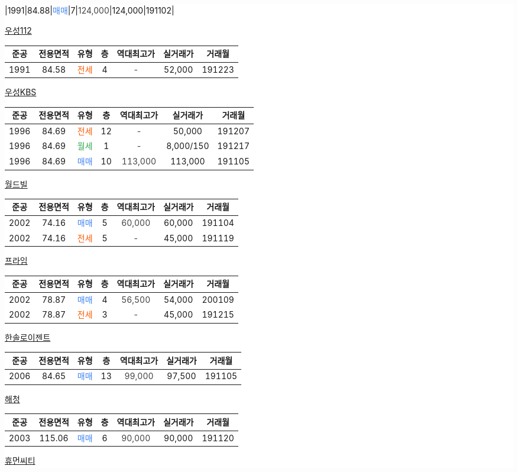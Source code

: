 |1991|84.88|<span style="color:#4285f3">매매</span>|7|<span style="color:#444444">124,000</span>|124,000|191102|

[우성112](https://search.naver.com/search.naver?query=%EC%84%9C%EC%9A%B8%ED%8A%B9%EB%B3%84%EC%8B%9C+%EC%84%9C%EC%B4%88%EA%B5%AC+%EC%96%91%EC%9E%AC%EB%8F%99+%EC%9A%B0%EC%84%B1112)

|준공|전용면적|유형|층|역대최고가|실거래가|거래월|
|:---:|:---:|:---:|:---:|:---:|:---:|:---:|
|1991|84.58|<span style="color:#ff5a00">전세</span>|4|<span style="color:#444444">-</span>|52,000|191223|

[우성KBS](https://search.naver.com/search.naver?query=%EC%84%9C%EC%9A%B8%ED%8A%B9%EB%B3%84%EC%8B%9C+%EC%84%9C%EC%B4%88%EA%B5%AC+%EC%96%91%EC%9E%AC%EB%8F%99+%EC%9A%B0%EC%84%B1KBS)

|준공|전용면적|유형|층|역대최고가|실거래가|거래월|
|:---:|:---:|:---:|:---:|:---:|:---:|:---:|
|1996|84.69|<span style="color:#ff5a00">전세</span>|12|<span style="color:#444444">-</span>|50,000|191207|
|1996|84.69|<span style="color:#34a853">월세</span>|1|<span style="color:#444444">-</span>|8,000/150|191217|
|1996|84.69|<span style="color:#4285f3">매매</span>|10|<span style="color:#444444">113,000</span>|113,000|191105|

[월드빌](https://search.naver.com/search.naver?query=%EC%84%9C%EC%9A%B8%ED%8A%B9%EB%B3%84%EC%8B%9C+%EC%84%9C%EC%B4%88%EA%B5%AC+%EC%96%91%EC%9E%AC%EB%8F%99+%EC%9B%94%EB%93%9C%EB%B9%8C)

|준공|전용면적|유형|층|역대최고가|실거래가|거래월|
|:---:|:---:|:---:|:---:|:---:|:---:|:---:|
|2002|74.16|<span style="color:#4285f3">매매</span>|5|<span style="color:#444444">60,000</span>|60,000|191104|
|2002|74.16|<span style="color:#ff5a00">전세</span>|5|<span style="color:#444444">-</span>|45,000|191119|

[프라임](https://search.naver.com/search.naver?query=%EC%84%9C%EC%9A%B8%ED%8A%B9%EB%B3%84%EC%8B%9C+%EC%84%9C%EC%B4%88%EA%B5%AC+%EC%96%91%EC%9E%AC%EB%8F%99+%ED%94%84%EB%9D%BC%EC%9E%84)

|준공|전용면적|유형|층|역대최고가|실거래가|거래월|
|:---:|:---:|:---:|:---:|:---:|:---:|:---:|
|2002|78.87|<span style="color:#4285f3">매매</span>|4|<span style="color:#444444">56,500</span>|54,000|200109|
|2002|78.87|<span style="color:#ff5a00">전세</span>|3|<span style="color:#444444">-</span>|45,000|191215|

[한솔로이젠트](https://search.naver.com/search.naver?query=%EC%84%9C%EC%9A%B8%ED%8A%B9%EB%B3%84%EC%8B%9C+%EC%84%9C%EC%B4%88%EA%B5%AC+%EC%96%91%EC%9E%AC%EB%8F%99+%ED%95%9C%EC%86%94%EB%A1%9C%EC%9D%B4%EC%A0%A0%ED%8A%B8)

|준공|전용면적|유형|층|역대최고가|실거래가|거래월|
|:---:|:---:|:---:|:---:|:---:|:---:|:---:|
|2006|84.65|<span style="color:#4285f3">매매</span>|13|<span style="color:#444444">99,000</span>|97,500|191105|

[해청](https://search.naver.com/search.naver?query=%EC%84%9C%EC%9A%B8%ED%8A%B9%EB%B3%84%EC%8B%9C+%EC%84%9C%EC%B4%88%EA%B5%AC+%EC%96%91%EC%9E%AC%EB%8F%99+%ED%95%B4%EC%B2%AD)

|준공|전용면적|유형|층|역대최고가|실거래가|거래월|
|:---:|:---:|:---:|:---:|:---:|:---:|:---:|
|2003|115.06|<span style="color:#4285f3">매매</span>|6|<span style="color:#444444">90,000</span>|90,000|191120|

[휴먼씨티](https://search.naver.com/search.naver?query=%EC%84%9C%EC%9A%B8%ED%8A%B9%EB%B3%84%EC%8B%9C+%EC%84%9C%EC%B4%88%EA%B5%AC+%EC%96%91%EC%9E%AC%EB%8F%99+%ED%9C%B4%EB%A8%BC%EC%94%A8%ED%8B%B0)
